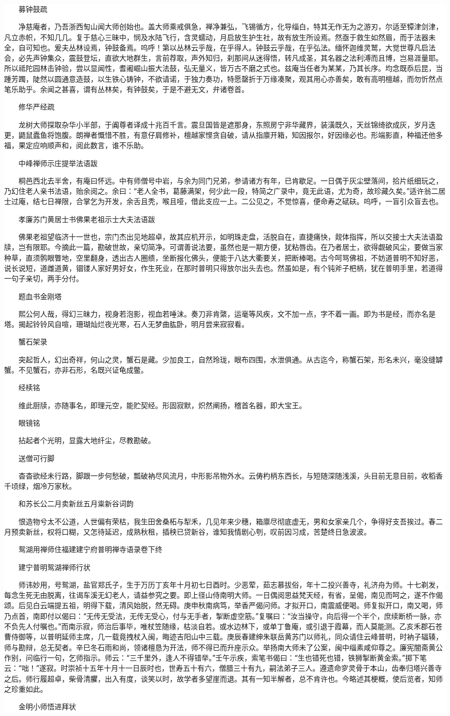 　　募钟鼓疏

　　净慈庵者，乃吾浙西匋山闻大师创始也。盖大师乘戒俱急，禅净兼弘，飞锡循方，化导缁白，特其无作无为之游刃，尔适至镡津剑津，凡立赤帜，不知几几。复于慈心三昧中，悯及水陆飞行，含灵蠕动，月启放生护生社，故有放生所设焉。然亟于救生如然眉，而于法器未全，自可知也。爰夫丛林设焉，钟鼓备焉。呜呼！第以丛林云乎哉，在乎得人。钟鼓云乎哉，在乎弘法。缅怀迦维灵鹫，大觉世尊凡启法会，必先声钟集众，震鼓登坛，直欲大地群生，言前荐取，声外知归，刹那间从迷得悟，转凡成圣，其名器之法利溥而且博，岂易涯量耶。所以祗陀园林击钟验，尝以显闻性，耆阇崛山振大法鼓，弘无量义，皆万古不磨之式也。兹庵当任者为某某，乃其长序。均念既忝后昆，当踵芳躅，陡然以圆通意造鼓，以生铁心铸钟，不欲请诺，于独力奏功，特愿罄折于万缘凑聚，观其用心亦善矣，敢有高明檀越，而勿忻然点笔乐助乎。余闻之甚喜，谓有丛林矣，有钟鼓矣，于是不避无文，弁诸卷首。

　　修华严经疏

　　龙树大师探取杂华小半部，于阗尊者译成十兆百千言。震旦国皆是遮那身，东照房宁非华藏界，装潢既久，天丝锦绮欲成灰，岁月迭更，鼯鼠蠹鱼将饱腹。朗禅者慨惜不胜，有意仔肩修补，檀越家悭贪自破，请从指廪开箱，知因报尔，好因缘必也。形端影直，种福还他多福，果定应响顺声和，阅此数言，谁不乐助。

　　中峰禅师示庄提举法语跋

　　桐邑西北去半舍，有庵曰怀远。中有师僧号中岩，与余为同门兄弟，参请诸方有年，已肯歇足。一日偶于灰尘壁落间，拾片纸细玩之，乃幻住老人亲书法语，贻余阅之。余曰：“老人全书，葛藤满架，何少此一段，特简之广录中，竟无此语，尤为奇，故珍藏久矣。”适许翁二居士过庵，结七日禅限，合掌乞为开发，余舌且秃，喉且哑，借此支应一上。二公见之，不觉惊喜，便命寿之碔砆。呜呼，一盲引众盲去也。

　　孝廉苏门黄居士书佛果老祖示士大夫法语跋

　　佛果老祖望临济十一世也，宗门杰出见地超卓，故其应机开示，如明珠走盘，活脱自在，直捷痛快，觌体指挥，所以交接士大夫法语盈牍，岂有限耶。今摘此一篇，勘破世故，亲切简净。可谓善说法要，虽然也是一期方便，犹粘唇齿。在乃者居士，欲得觑破风尘，要做当家种草，直须鹘眼瞥地，空里翻身，透出古人圈缋，坐断报化佛头，便能于八达大衢要关，把断棒喝。古今呵骂佛祖，不妨道普明不知好恶，说长说短，道雌道黄，锢镂人家好男好女，作生死业，在那时普明只得放尔出头去也。然虽如是，有个钝斧子杷柄，犹在普明手里，若道得一句子亲切，两手分付。

　　题血书金刚塔

　　熙公何人哉，得幻三昧力，视身若泡影，视血若唾沫。奏刀非肯綮，运毫等风疾，文不加一点，字不着一画。即为书是经，而亦名是塔。揭起铃铃风自喧，珊瑚灿烂夜光寒，石人无梦曲肱卧，明月尝来寂寂看。

　　蟹石架录

　　突起哲人，幻出奇祥，何山之灵，蟹石是藏。少加良工，自然玲珑，眼布四围，水泄俱通。从古迄今，称蟹石架，形名未兴，毫没缝罅蟹。不见蟹石，亦非石形，名既兴证龟成鳖。

　　经椟铭

　　维此厨牍，亦随事名，即理元空，能贮契经。形固寂默，炽然阐扬，稽首名器，即大宝王。

　　眼镜铭

　　拈起者个光明，显露大地纤尘，尽教勘破。

　　送僧可行脚

　　杳杳欲经未行路，脚跟一步何愁破，瓢破衲尽风流月，中形影吊物外水。云俦杓柄东西长，与短随深随浅溪，头目前无意目前，收稻香千顷绿，烟冷万家秋。

　　和苏长公二月卖新丝五月粜新谷词韵

　　恨造物兮太不公道，人世偏有荣枯，我生田舍桑柘与犁禾，几见年来少穗，箱廪尽彻底虚无，男和女家亲几个，争得好支吾挨过。春二月预卖新丝，权将口糊，又怎待延迟，成熟秋租，插秧已贷新谷，谁知我情剧心刳，叹前因习成，苦楚终日急波波。

　　鸳湖用禅师住福建建宁府普明禅寺语录卷下终

　　建宁普明鸳湖禅师行状

　　师讳妙用，号鸳湖，盐官郑氏子，生于万历丁亥年十月初七日酉时。少恶荤，茹志慕拔俗，年十二投兴善寺，礼济舟为师。十七剃发，每念生死无由脱离，往谒车溪无幻老人，请益参究之要。即上径山侍南明大师。一日偶阅思益梵天经，有省，呈偈，南见而呵之，遂不作偈颂。后见白云端提五祖，明得下载，清风始脱，然无碍。庚申秋南病笃，举香严偈问师。才拟开口，南震威便喝。师复拟开口，南又喝，师乃点首，南即付以偈曰：“无传无受法，无传无受心，付与无手者，掣断虚空筋。”复嘱曰：“汝当操守，向后得一个半个，庶续断桥一脉，亦不负先人付嘱也。”而南示寂，师治后事毕，唯杖笠随缘，枯淡自若。或水边林下，或单丁鲁庵，或引退于霞幕，而人莫能测。乙亥禾郡石苍曹侍御等，以普明延师主席，几一载竟拽杖入闽，晦迹吉阳山中三载。庚辰春建绅朱联岳黄苏门以师礼，同众请住云峰普明，时衲子辐辏，师与勘辩，总无契者。辛巳冬石雨和尚，领诸檀恳为开法，师不得已而升座示众。举扬南大师未了公案，闽中缁素咸仰尊之。廉宪闇斋黄公作别，问临行一句，乞师指示。师云：“三千里外，逢人不得错举。”壬午示疾，索笔书偈曰：“生也错死也错，铁狮掣断黄金索。”掷下笔云：“咄！”遂寂。时崇祯十五年十月十一日辰时也，世寿五十有六，僧腊三十有九，嗣法弟子三人。遵遗命穸灵骨于本山，齿奉归塔兴善寺之后。师行履超卓，柴骨清臞，出入有度，谈笑以时，故学者多望崖而退。其有一知半解者，总不肯许也。今略述其梗概，使后览者，知师之珍重如此。

　　金明小师悟进拜状
